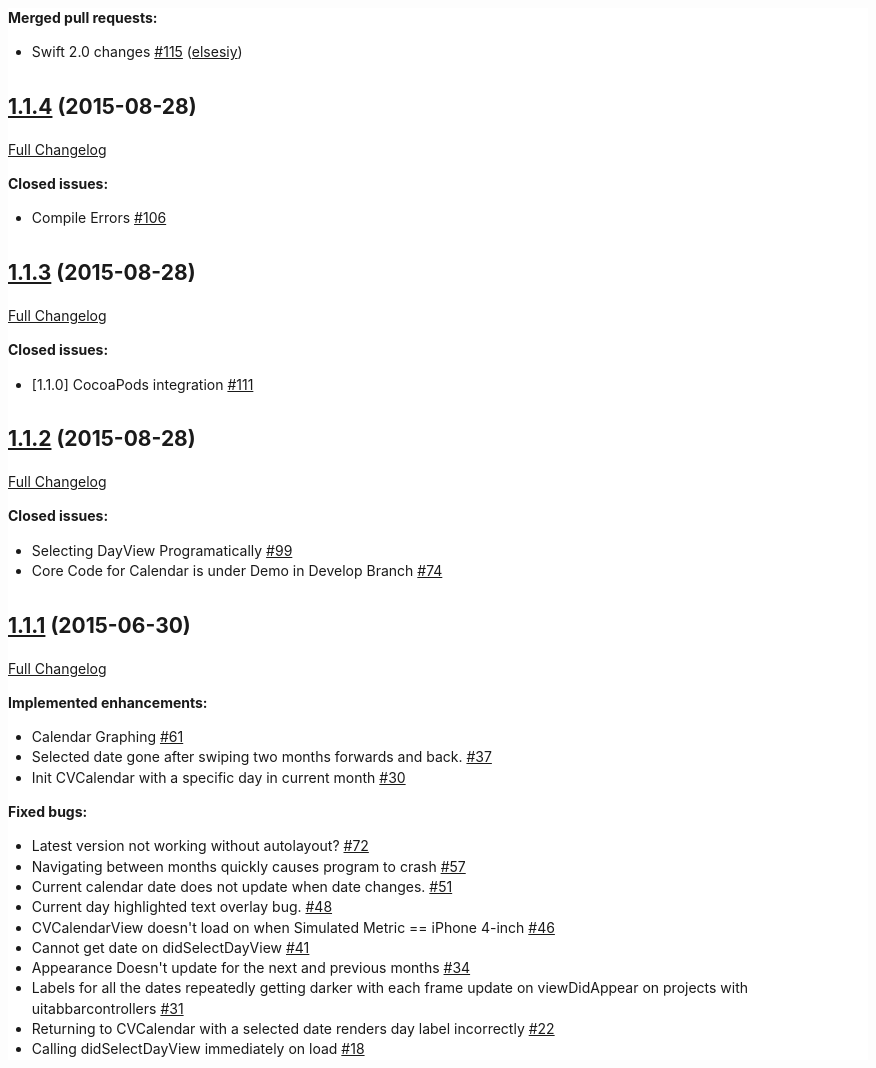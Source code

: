 **Merged pull requests:**

- Swift 2.0 changes [\#115](https://github.com/Mozharovsky/CVCalendar/pull/115) ([elsesiy](https://github.com/elsesiy))

## [1.1.4](https://github.com/Mozharovsky/CVCalendar/tree/1.1.4) (2015-08-28)
[Full Changelog](https://github.com/Mozharovsky/CVCalendar/compare/1.1.3...1.1.4)

**Closed issues:**

- Compile Errors [\#106](https://github.com/Mozharovsky/CVCalendar/issues/106)

## [1.1.3](https://github.com/Mozharovsky/CVCalendar/tree/1.1.3) (2015-08-28)
[Full Changelog](https://github.com/Mozharovsky/CVCalendar/compare/1.1.2...1.1.3)

**Closed issues:**

- \[1.1.0\] CocoaPods integration  [\#111](https://github.com/Mozharovsky/CVCalendar/issues/111)

## [1.1.2](https://github.com/Mozharovsky/CVCalendar/tree/1.1.2) (2015-08-28)
[Full Changelog](https://github.com/Mozharovsky/CVCalendar/compare/1.1.1...1.1.2)

**Closed issues:**

- Selecting DayView Programatically [\#99](https://github.com/Mozharovsky/CVCalendar/issues/99)
- Core Code for Calendar is under Demo in Develop Branch [\#74](https://github.com/Mozharovsky/CVCalendar/issues/74)

## [1.1.1](https://github.com/Mozharovsky/CVCalendar/tree/1.1.1) (2015-06-30)
[Full Changelog](https://github.com/Mozharovsky/CVCalendar/compare/1.1.0...1.1.1)

**Implemented enhancements:**

- Calendar Graphing [\#61](https://github.com/Mozharovsky/CVCalendar/issues/61)
- Selected date gone after swiping two months forwards  and back. [\#37](https://github.com/Mozharovsky/CVCalendar/issues/37)
- Init CVCalendar with a specific day in current month [\#30](https://github.com/Mozharovsky/CVCalendar/issues/30)

**Fixed bugs:**

- Latest version not working without autolayout? [\#72](https://github.com/Mozharovsky/CVCalendar/issues/72)
- Navigating between months quickly causes program to crash [\#57](https://github.com/Mozharovsky/CVCalendar/issues/57)
- Current calendar date does not update when date changes.  [\#51](https://github.com/Mozharovsky/CVCalendar/issues/51)
- Current day highlighted text overlay bug.  [\#48](https://github.com/Mozharovsky/CVCalendar/issues/48)
- CVCalendarView doesn't load on when Simulated Metric == iPhone 4-inch [\#46](https://github.com/Mozharovsky/CVCalendar/issues/46)
- Cannot get date on didSelectDayView [\#41](https://github.com/Mozharovsky/CVCalendar/issues/41)
- Appearance Doesn't update for the next and previous months [\#34](https://github.com/Mozharovsky/CVCalendar/issues/34)
- Labels for all the dates repeatedly getting darker with each frame update on viewDidAppear on projects with uitabbarcontrollers [\#31](https://github.com/Mozharovsky/CVCalendar/issues/31)
- Returning to CVCalendar with a selected date renders day label incorrectly [\#22](https://github.com/Mozharovsky/CVCalendar/issues/22)
- Calling didSelectDayView immediately on load [\#18](https://github.com/Mozharovsky/CVCalendar/issues/18)
